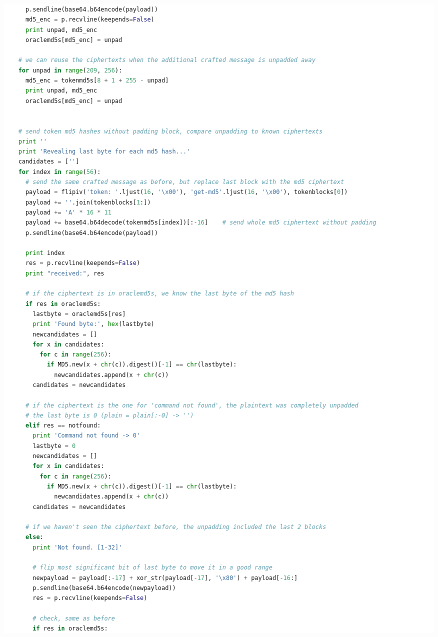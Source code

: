 ```python
      p.sendline(base64.b64encode(payload))
      md5_enc = p.recvline(keepends=False)
      print unpad, md5_enc
      oraclemd5s[md5_enc] = unpad

    # we can reuse the ciphertexts when the additional crafted message is unpadded away
    for unpad in range(209, 256):
      md5_enc = tokenmd5s[8 + 1 + 255 - unpad]
      print unpad, md5_enc
      oraclemd5s[md5_enc] = unpad


    # send token md5 hashes without padding block, compare unpadding to known ciphertexts
    print ''
    print 'Revealing last byte for each md5 hash...'
    candidates = ['']
    for index in range(56):
      # send the same crafted message as before, but replace last block with the md5 ciphertext
      payload = flipiv('token: '.ljust(16, '\x00'), 'get-md5'.ljust(16, '\x00'), tokenblocks[0])
      payload += ''.join(tokenblocks[1:])
      payload += 'A' * 16 * 11
      payload += base64.b64decode(tokenmd5s[index])[:-16]    # send whole md5 ciphertext without padding
      p.sendline(base64.b64encode(payload))

      print index
      res = p.recvline(keepends=False)
      print "received:", res

      # if the ciphertext is in oraclemd5s, we know the last byte of the md5 hash
      if res in oraclemd5s:
        lastbyte = oraclemd5s[res]
        print 'Found byte:', hex(lastbyte)
        newcandidates = []
        for x in candidates:
          for c in range(256):
            if MD5.new(x + chr(c)).digest()[-1] == chr(lastbyte):
              newcandidates.append(x + chr(c))
        candidates = newcandidates

      # if the ciphertext is the one for 'command not found', the plaintext was completely unpadded
      # the last byte is 0 (plain = plain[:-0] -> '')
      elif res == notfound:
        print 'Command not found -> 0'
        lastbyte = 0
        newcandidates = []
        for x in candidates:
          for c in range(256):
            if MD5.new(x + chr(c)).digest()[-1] == chr(lastbyte):
              newcandidates.append(x + chr(c)) 
        candidates = newcandidates

      # if we haven't seen the ciphertext before, the unpadding included the last 2 blocks
      else:
        print 'Not found. [1-32]'

        # flip most significant bit of last byte to move it in a good range
        newpayload = payload[:-17] + xor_str(payload[-17], '\x80') + payload[-16:]
        p.sendline(base64.b64encode(newpayload))
        res = p.recvline(keepends=False)

        # check, same as before
        if res in oraclemd5s:
```